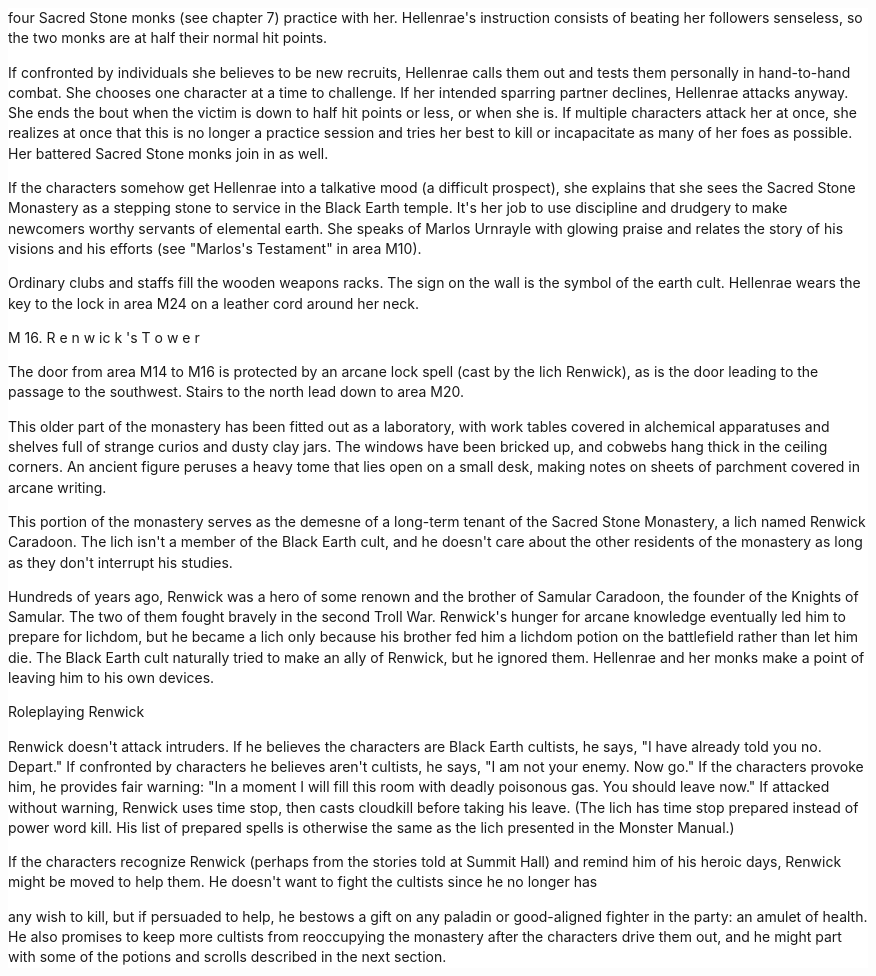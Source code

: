 four Sacred Stone monks (see chapter 7) practice with her. Hellenrae's instruction consists of beating her followers senseless, so the two monks are at half their normal hit points.

If confronted by individuals she believes to be new recruits, Hellenrae calls them out and tests them personally in hand-to-hand combat. She chooses one character at a time to challenge. If her intended sparring partner declines, Hellenrae attacks anyway. She ends the bout when the victim is down to half hit points or less, or when she is. If multiple characters attack her at once, she realizes at once that this is no longer a practice session and tries her best to kill or incapacitate as many of her foes as possible. Her battered Sacred Stone monks join in as well.

If the characters somehow get Hellenrae into a talkative mood (a difficult prospect), she explains that she sees the Sacred Stone Monastery as a stepping stone to service in the Black Earth temple. It's her job to use discipline and drudgery to make newcomers worthy servants of elemental earth. She speaks of Marlos Urnrayle with glowing praise and relates the story of his visions and his efforts (see "Marlos's Testament" in area M10).

Ordinary clubs and staffs fill the wooden weapons racks. The sign on the wall is the symbol of the earth cult. Hellenrae wears the key to the lock in area M24 on a leather cord around her neck.

M 16. R e n w ic k 's T o w e r

The door from area M14 to M16 is protected by an arcane lock spell (cast by the lich Renwick), as is the door leading to the passage to the southwest. Stairs to the north lead down to area M20.

This older part of the monastery has been fitted out as a laboratory, with work tables covered in alchemical apparatuses and shelves full of strange curios and dusty clay jars. The windows have been bricked up, and cobwebs hang thick in the ceiling corners. An ancient figure peruses a heavy tome that lies open on a small desk, making notes on sheets of parchment covered in arcane writing.

This portion of the monastery serves as the demesne of a long-term tenant of the Sacred Stone Monastery, a lich named Renwick Caradoon. The lich isn't a member of the Black Earth cult, and he doesn't care about the other residents of the monastery as long as they don't interrupt his studies.

Hundreds of years ago, Renwick was a hero of some renown and the brother of Samular Caradoon, the founder of the Knights of Samular. The two of them fought bravely in the second Troll War. Renwick's hunger for arcane knowledge eventually led him to prepare for lichdom, but he became a lich only because his brother fed him a lichdom potion on the battlefield rather than let him die. The Black Earth cult naturally tried to make an ally of Renwick, but he ignored them. Hellenrae and her monks make a point of leaving him to his own devices.

Roleplaying Renwick

Renwick doesn't attack intruders. If he believes the characters are Black Earth cultists, he says, "I have already told you no. Depart." If confronted by characters he believes aren't cultists, he says, "I am not your enemy. Now go." If the characters provoke him, he provides fair warning: "In a moment I will fill this room with deadly poisonous gas. You should leave now." If attacked without warning, Renwick uses time stop, then casts cloudkill before taking his leave. (The lich has time stop prepared instead of power word kill. His list of prepared spells is otherwise the same as the lich presented in the Monster Manual.)

If the characters recognize Renwick (perhaps from the stories told at Summit Hall) and remind him of his heroic days, Renwick might be moved to help them. He doesn't want to fight the cultists since he no longer has

any wish to kill, but if persuaded to help, he bestows a gift on any paladin or good-aligned fighter in the party: an amulet of health. He also promises to keep more cultists from reoccupying the monastery after the characters drive them out, and he might part with some of the potions and scrolls described in the next section.
